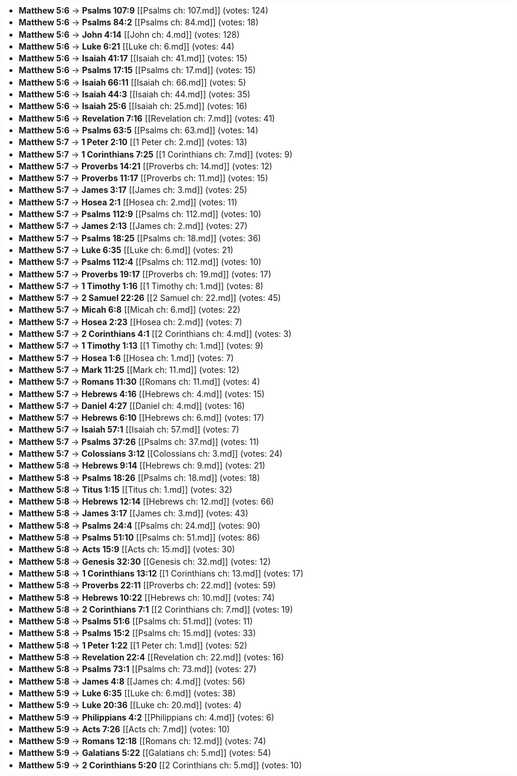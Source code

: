 - **Matthew 5:6** → **Psalms 107:9** [[Psalms ch: 107.md]] (votes: 124)
- **Matthew 5:6** → **Psalms 84:2** [[Psalms ch: 84.md]] (votes: 18)
- **Matthew 5:6** → **John 4:14** [[John ch: 4.md]] (votes: 128)
- **Matthew 5:6** → **Luke 6:21** [[Luke ch: 6.md]] (votes: 44)
- **Matthew 5:6** → **Isaiah 41:17** [[Isaiah ch: 41.md]] (votes: 15)
- **Matthew 5:6** → **Psalms 17:15** [[Psalms ch: 17.md]] (votes: 15)
- **Matthew 5:6** → **Isaiah 66:11** [[Isaiah ch: 66.md]] (votes: 5)
- **Matthew 5:6** → **Isaiah 44:3** [[Isaiah ch: 44.md]] (votes: 35)
- **Matthew 5:6** → **Isaiah 25:6** [[Isaiah ch: 25.md]] (votes: 16)
- **Matthew 5:6** → **Revelation 7:16** [[Revelation ch: 7.md]] (votes: 41)
- **Matthew 5:6** → **Psalms 63:5** [[Psalms ch: 63.md]] (votes: 14)
- **Matthew 5:7** → **1 Peter 2:10** [[1 Peter ch: 2.md]] (votes: 13)
- **Matthew 5:7** → **1 Corinthians 7:25** [[1 Corinthians ch: 7.md]] (votes: 9)
- **Matthew 5:7** → **Proverbs 14:21** [[Proverbs ch: 14.md]] (votes: 12)
- **Matthew 5:7** → **Proverbs 11:17** [[Proverbs ch: 11.md]] (votes: 15)
- **Matthew 5:7** → **James 3:17** [[James ch: 3.md]] (votes: 25)
- **Matthew 5:7** → **Hosea 2:1** [[Hosea ch: 2.md]] (votes: 11)
- **Matthew 5:7** → **Psalms 112:9** [[Psalms ch: 112.md]] (votes: 10)
- **Matthew 5:7** → **James 2:13** [[James ch: 2.md]] (votes: 27)
- **Matthew 5:7** → **Psalms 18:25** [[Psalms ch: 18.md]] (votes: 36)
- **Matthew 5:7** → **Luke 6:35** [[Luke ch: 6.md]] (votes: 21)
- **Matthew 5:7** → **Psalms 112:4** [[Psalms ch: 112.md]] (votes: 10)
- **Matthew 5:7** → **Proverbs 19:17** [[Proverbs ch: 19.md]] (votes: 17)
- **Matthew 5:7** → **1 Timothy 1:16** [[1 Timothy ch: 1.md]] (votes: 8)
- **Matthew 5:7** → **2 Samuel 22:26** [[2 Samuel ch: 22.md]] (votes: 45)
- **Matthew 5:7** → **Micah 6:8** [[Micah ch: 6.md]] (votes: 22)
- **Matthew 5:7** → **Hosea 2:23** [[Hosea ch: 2.md]] (votes: 7)
- **Matthew 5:7** → **2 Corinthians 4:1** [[2 Corinthians ch: 4.md]] (votes: 3)
- **Matthew 5:7** → **1 Timothy 1:13** [[1 Timothy ch: 1.md]] (votes: 9)
- **Matthew 5:7** → **Hosea 1:6** [[Hosea ch: 1.md]] (votes: 7)
- **Matthew 5:7** → **Mark 11:25** [[Mark ch: 11.md]] (votes: 12)
- **Matthew 5:7** → **Romans 11:30** [[Romans ch: 11.md]] (votes: 4)
- **Matthew 5:7** → **Hebrews 4:16** [[Hebrews ch: 4.md]] (votes: 15)
- **Matthew 5:7** → **Daniel 4:27** [[Daniel ch: 4.md]] (votes: 16)
- **Matthew 5:7** → **Hebrews 6:10** [[Hebrews ch: 6.md]] (votes: 17)
- **Matthew 5:7** → **Isaiah 57:1** [[Isaiah ch: 57.md]] (votes: 7)
- **Matthew 5:7** → **Psalms 37:26** [[Psalms ch: 37.md]] (votes: 11)
- **Matthew 5:7** → **Colossians 3:12** [[Colossians ch: 3.md]] (votes: 24)
- **Matthew 5:8** → **Hebrews 9:14** [[Hebrews ch: 9.md]] (votes: 21)
- **Matthew 5:8** → **Psalms 18:26** [[Psalms ch: 18.md]] (votes: 18)
- **Matthew 5:8** → **Titus 1:15** [[Titus ch: 1.md]] (votes: 32)
- **Matthew 5:8** → **Hebrews 12:14** [[Hebrews ch: 12.md]] (votes: 66)
- **Matthew 5:8** → **James 3:17** [[James ch: 3.md]] (votes: 43)
- **Matthew 5:8** → **Psalms 24:4** [[Psalms ch: 24.md]] (votes: 90)
- **Matthew 5:8** → **Psalms 51:10** [[Psalms ch: 51.md]] (votes: 86)
- **Matthew 5:8** → **Acts 15:9** [[Acts ch: 15.md]] (votes: 30)
- **Matthew 5:8** → **Genesis 32:30** [[Genesis ch: 32.md]] (votes: 12)
- **Matthew 5:8** → **1 Corinthians 13:12** [[1 Corinthians ch: 13.md]] (votes: 17)
- **Matthew 5:8** → **Proverbs 22:11** [[Proverbs ch: 22.md]] (votes: 59)
- **Matthew 5:8** → **Hebrews 10:22** [[Hebrews ch: 10.md]] (votes: 74)
- **Matthew 5:8** → **2 Corinthians 7:1** [[2 Corinthians ch: 7.md]] (votes: 19)
- **Matthew 5:8** → **Psalms 51:6** [[Psalms ch: 51.md]] (votes: 11)
- **Matthew 5:8** → **Psalms 15:2** [[Psalms ch: 15.md]] (votes: 33)
- **Matthew 5:8** → **1 Peter 1:22** [[1 Peter ch: 1.md]] (votes: 52)
- **Matthew 5:8** → **Revelation 22:4** [[Revelation ch: 22.md]] (votes: 16)
- **Matthew 5:8** → **Psalms 73:1** [[Psalms ch: 73.md]] (votes: 27)
- **Matthew 5:8** → **James 4:8** [[James ch: 4.md]] (votes: 56)
- **Matthew 5:9** → **Luke 6:35** [[Luke ch: 6.md]] (votes: 38)
- **Matthew 5:9** → **Luke 20:36** [[Luke ch: 20.md]] (votes: 4)
- **Matthew 5:9** → **Philippians 4:2** [[Philippians ch: 4.md]] (votes: 6)
- **Matthew 5:9** → **Acts 7:26** [[Acts ch: 7.md]] (votes: 10)
- **Matthew 5:9** → **Romans 12:18** [[Romans ch: 12.md]] (votes: 74)
- **Matthew 5:9** → **Galatians 5:22** [[Galatians ch: 5.md]] (votes: 54)
- **Matthew 5:9** → **2 Corinthians 5:20** [[2 Corinthians ch: 5.md]] (votes: 10)